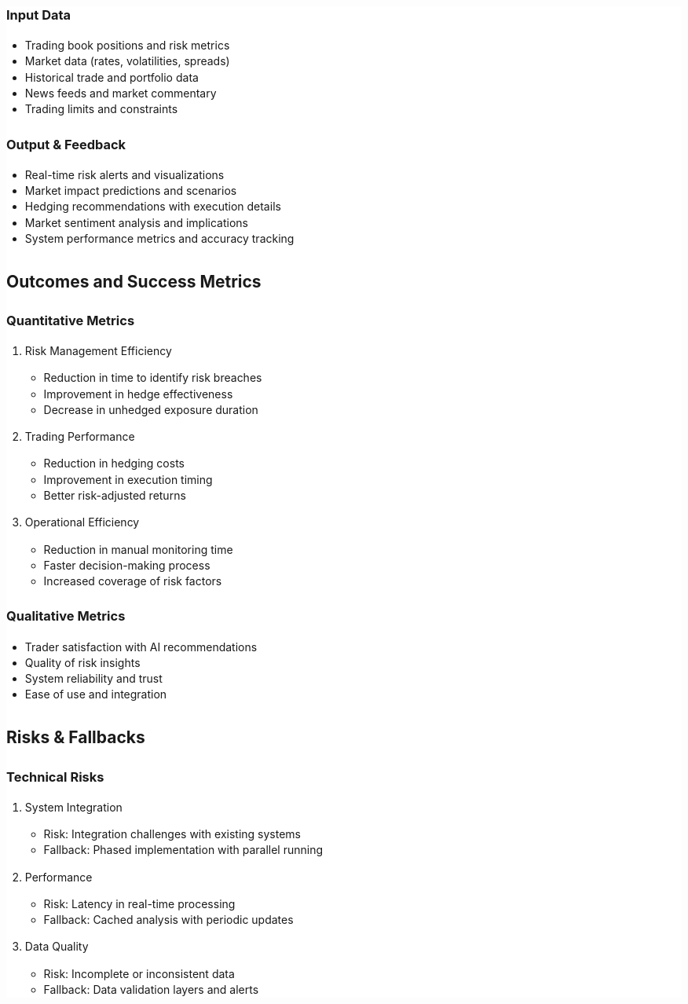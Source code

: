 ### Input Data
- Trading book positions and risk metrics
- Market data (rates, volatilities, spreads)
- Historical trade and portfolio data
- News feeds and market commentary
- Trading limits and constraints

### Output & Feedback
- Real-time risk alerts and visualizations
- Market impact predictions and scenarios
- Hedging recommendations with execution details
- Market sentiment analysis and implications
- System performance metrics and accuracy tracking

## Outcomes and Success Metrics

### Quantitative Metrics
1. Risk Management Efficiency
   - Reduction in time to identify risk breaches
   - Improvement in hedge effectiveness
   - Decrease in unhedged exposure duration

2. Trading Performance
   - Reduction in hedging costs
   - Improvement in execution timing
   - Better risk-adjusted returns

3. Operational Efficiency
   - Reduction in manual monitoring time
   - Faster decision-making process
   - Increased coverage of risk factors

### Qualitative Metrics
- Trader satisfaction with AI recommendations
- Quality of risk insights
- System reliability and trust
- Ease of use and integration

## Risks & Fallbacks

### Technical Risks
1. System Integration
   - Risk: Integration challenges with existing systems
   - Fallback: Phased implementation with parallel running

2. Performance
   - Risk: Latency in real-time processing
   - Fallback: Cached analysis with periodic updates

3. Data Quality
   - Risk: Incomplete or inconsistent data
   - Fallback: Data validation layers and alerts
